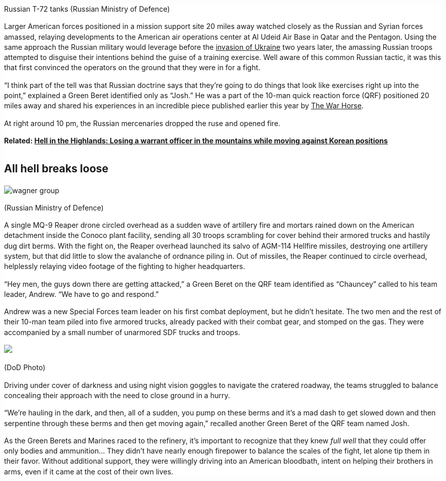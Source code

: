Russian T-72 tanks (Russian Ministry of Defence)

Larger American forces positioned in a mission support site 20 miles away watched closely as the Russian and Syrian forces amassed, relaying developments to the American air operations center at Al Udeid Air Base in Qatar and the Pentagon. Using the same approach the Russian military would leverage before the [invasion of Ukraine](https://www.sandboxx.us/news/military-affairs/how-will-the-war-in-ukraine-end-and-what-about-crimea/) two years later, the amassing Russian troops attempted to disguise their intentions behind the guise of a training exercise. Well aware of this common Russian tactic, it was this that first convinced the operators on the ground that they were in for a fight.

“I think part of the tell was that Russian doctrine says that they’re going to do things that look like exercises right up into the point,” explained a Green Beret identified only as “Josh.” He was a part of the 10-man quick reaction force (QRF) positioned 20 miles away and shared his experiences in an incredible piece published earlier this year by [The War Horse](https://thewarhorse.org/special-forces-soldiers-reveal-first-details-of-battle-with-russian-mercenaries-in-syria/).

At right around 10 pm, the Russian mercenaries dropped the ruse and opened fire.

**Related: [Hell in the Highlands: Losing a warrant officer in the mountains while moving against Korean positions](https://www.sandboxx.us/news/hell-in-the-highlands-losing-a-warrant-officer-in-the-mountains-while-moving-against-korean-positions/)**

## All hell breaks loose

![wagner group](https://www.sandboxx.us/wp-content/uploads/2023/08/92550656_2614117312164342_2389547240298381312_n.jpg)

(Russian Ministry of Defence)

A single MQ-9 Reaper drone circled overhead as a sudden wave of artillery fire and mortars rained down on the American detachment inside the Conoco plant facility, sending all 30 troops scrambling for cover behind their armored trucks and hastily dug dirt berms. With the fight on, the Reaper overhead launched its salvo of AGM-114 Hellfire missiles, destroying one artillery system, but that did little to slow the avalanche of ordnance piling in. Out of missiles, the Reaper continued to circle overhead, helplessly relaying video footage of the fighting to higher headquarters.

“Hey men, the guys down there are getting attacked,” a Green Beret on the QRF team identified as “Chauncey” called to his team leader, Andrew. “We have to go and respond.”

Andrew was a new Special Forces team leader on his first combat deployment, but he didn’t hesitate. The two men and the rest of their 10-man team piled into five armored trucks, already packed with their combat gear, and stomped on the gas. They were accompanied by a small number of unarmored SDF trucks and troops.

![](https://www.sandboxx.us/wp-content/uploads/2023/08/2814711.jpg)

(DoD Photo)

Driving under cover of darkness and using night vision goggles to navigate the cratered roadway, the teams struggled to balance concealing their approach with the need to close ground in a hurry.

“We’re hauling in the dark, and then, all of a sudden, you pump on these berms and it’s a mad dash to get slowed down and then serpentine through these berms and then get moving again,” recalled another Green Beret of the QRF team named Josh.

As the Green Berets and Marines raced to the refinery, it’s important to recognize that they knew *full well* that they could offer only bodies and ammunition… They didn’t have nearly enough firepower to balance the scales of the fight, let alone tip them in their favor. Without additional support, they were willingly driving into an American bloodbath, intent on helping their brothers in arms, even if it came at the cost of their own lives.
